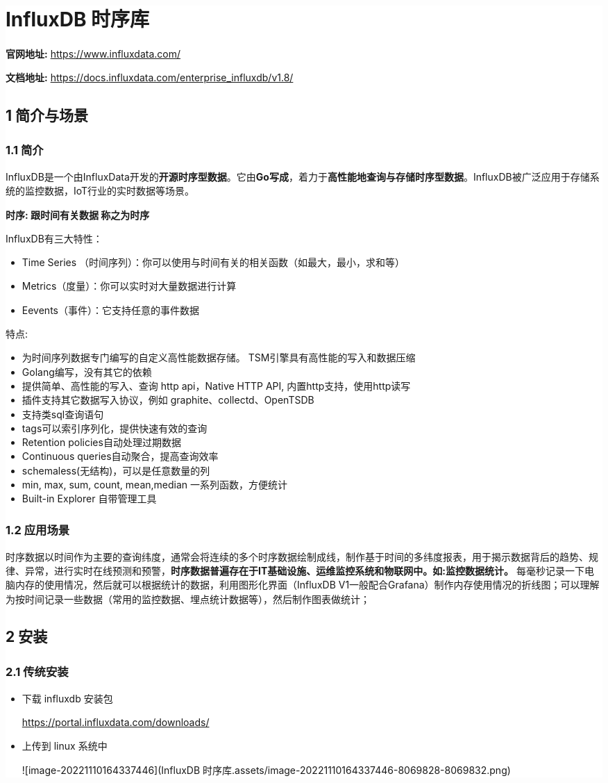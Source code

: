 # InfluxDB 时序库

**官网地址:** https://www.influxdata.com/

**文档地址:** https://docs.influxdata.com/enterprise_influxdb/v1.8/

## 1 简介与场景

### 1.1 简介

InfluxDB是一个由InfluxData开发的**开源时序型数据**。它由**Go写成**，着力于**高性能地查询与存储时序型数据**。InfluxDB被广泛应用于存储系统的监控数据，IoT行业的实时数据等场景。

**时序: 跟时间有关数据 称之为时序**

InfluxDB有三大特性：

- Time Series （时间序列）：你可以使用与时间有关的相关函数（如最大，最小，求和等）

- Metrics（度量）：你可以实时对大量数据进行计算
- Eevents（事件）：它支持任意的事件数据

特点:

- 为时间序列数据专门编写的自定义高性能数据存储。 TSM引擎具有高性能的写入和数据压缩
- Golang编写，没有其它的依赖
- 提供简单、高性能的写入、查询 http api，Native HTTP API, 内置http支持，使用http读写
- 插件支持其它数据写入协议，例如 graphite、collectd、OpenTSDB
- 支持类sql查询语句
- tags可以索引序列化，提供快速有效的查询
- Retention policies自动处理过期数据
- Continuous queries自动聚合，提高查询效率
- schemaless(无结构)，可以是任意数量的列
- min, max, sum, count, mean,median 一系列函数，方便统计
- Built-in Explorer 自带管理工具

### 1.2 应用场景

时序数据以时间作为主要的查询纬度，通常会将连续的多个时序数据绘制成线，制作基于时间的多纬度报表，用于揭示数据背后的趋势、规律、异常，进行实时在线预测和预警，**时序数据普遍存在于IT基础设施、运维监控系统和物联网中。如:监控数据统计。** 每毫秒记录一下电脑内存的使用情况，然后就可以根据统计的数据，利用图形化界面（InfluxDB V1一般配合Grafana）制作内存使用情况的折线图；可以理解为按时间记录一些数据（常用的监控数据、埋点统计数据等），然后制作图表做统计；

## 2 安装

### 2.1 传统安装  

- 下载 influxdb 安装包

  https://portal.influxdata.com/downloads/

- 上传到 linux 系统中

  ![image-20221110164337446](InfluxDB 时序库.assets/image-20221110164337446-8069828-8069832.png)
